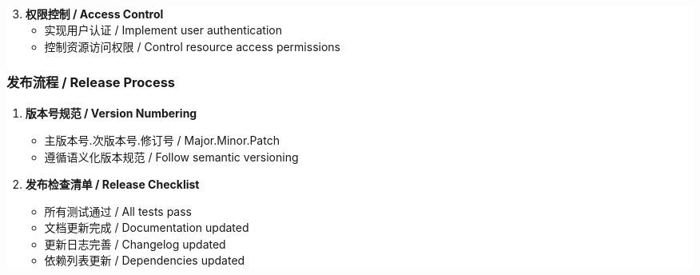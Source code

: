 3. **权限控制 / Access Control**
   - 实现用户认证 / Implement user authentication
   - 控制资源访问权限 / Control resource access permissions

### 发布流程 / Release Process

1. **版本号规范 / Version Numbering**
   - 主版本号.次版本号.修订号 / Major.Minor.Patch
   - 遵循语义化版本规范 / Follow semantic versioning

2. **发布检查清单 / Release Checklist**
   - 所有测试通过 / All tests pass
   - 文档更新完成 / Documentation updated
   - 更新日志完善 / Changelog updated
   - 依赖列表更新 / Dependencies updated 